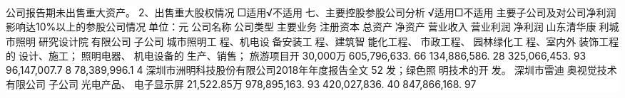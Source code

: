 公司报告期未出售重大资产。
2、出售重大股权情况
□适用√不适用
七、主要控股参股公司分析
√适用□不适用
主要子公司及对公司净利润影响达10%以上的参股公司情况
单位：元
公司名称
公司类型
主要业务
注册资本
总资产
净资产
营业收入
营业利润
净利润
山东清华康
利城市照明
研究设计院
有限公司
子公司
城市照明工
程、机电设
备安装工
程、建筑智
能化工程、
市政工程、
园林绿化工
程、室内外
装饰工程的
设计、施工；
照明电器、
机电设备的
生产、销售；
旅游项目开
30,000万
605,796,633.
66
134,886,586.
28
325,066,453.
93
96,147,007.7
8
78,389,996.1
4
深圳市洲明科技股份有限公司2018年年度报告全文
52
发；绿色照
明技术的开
发。
深圳市雷迪
奥视觉技术
有限公司
子公司
光电产品、
电子显示屏
21,522.85万
978,895,163.
93
420,027,836.
40
847,866,168.
97